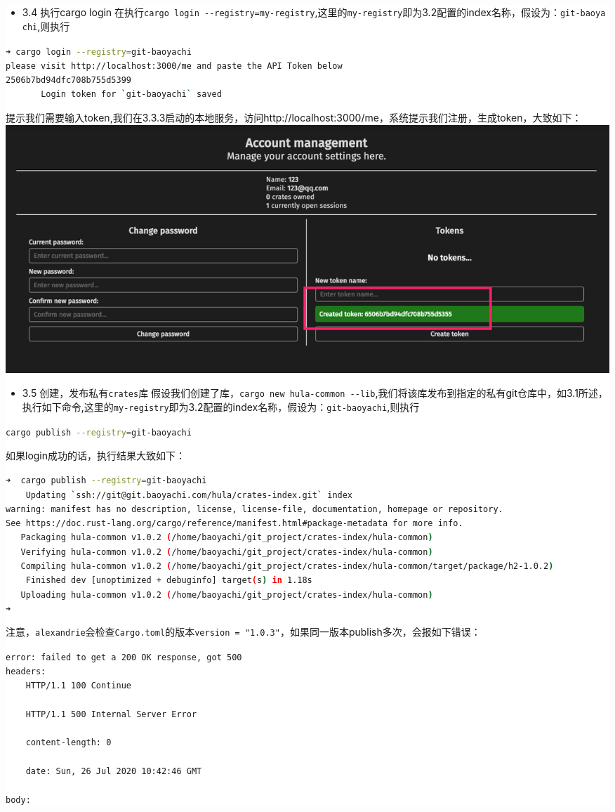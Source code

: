

* 3.4 执行cargo login
在执行`cargo login --registry=my-registry`,这里的`my-registry`即为3.2配置的index名称，假设为：`git-baoyachi`,则执行

```bash
➜ cargo login --registry=git-baoyachi
please visit http://localhost:3000/me and paste the API Token below
2506b7bd94dfc708b755d5399
       Login token for `git-baoyachi` saved
```
提示我们需要输入token,我们在3.3.3启动的本地服务，访问http://localhost:3000/me，系统提示我们注册，生成token，大致如下：
![token](./alexandrie_get_token.png)

* 3.5 创建，发布私有`crates`库
假设我们创建了库，`cargo new hula-common --lib`,我们将该库发布到指定的私有git仓库中，如3.1所述，执行如下命令,这里的`my-registry`即为3.2配置的index名称，假设为：`git-baoyachi`,则执行
```bash
cargo publish --registry=git-baoyachi
```
如果login成功的话，执行结果大致如下：
```bash
➜  cargo publish --registry=git-baoyachi 
    Updating `ssh://git@git.baoyachi.com/hula/crates-index.git` index
warning: manifest has no description, license, license-file, documentation, homepage or repository.
See https://doc.rust-lang.org/cargo/reference/manifest.html#package-metadata for more info.
   Packaging hula-common v1.0.2 (/home/baoyachi/git_project/crates-index/hula-common)
   Verifying hula-common v1.0.2 (/home/baoyachi/git_project/crates-index/hula-common)
   Compiling hula-common v1.0.2 (/home/baoyachi/git_project/crates-index/hula-common/target/package/h2-1.0.2)
    Finished dev [unoptimized + debuginfo] target(s) in 1.18s
   Uploading hula-common v1.0.2 (/home/baoyachi/git_project/crates-index/hula-common)
➜     
```
注意，`alexandrie`会检查`Cargo.toml`的版本`version = "1.0.3"`，如果同一版本publish多次，会报如下错误：
```bash
error: failed to get a 200 OK response, got 500
headers:
	HTTP/1.1 100 Continue

	HTTP/1.1 500 Internal Server Error

	content-length: 0

	date: Sun, 26 Jul 2020 10:42:46 GMT

body:
```
